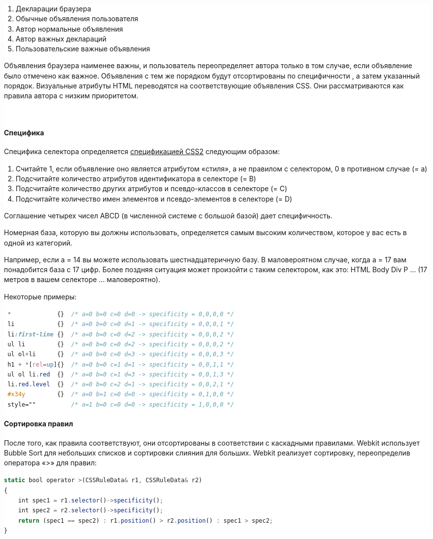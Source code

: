 1. Декларации браузера
2. Обычные объявления пользователя
3. Автор нормальные объявления
4. Автор важных деклараций
5. Пользовательские важные объявления

Объявления браузера наименее важны, и пользователь переопределяет автора только в том случае, если объявление было отмечено как важное. Объявления с тем же порядком будут отсортированы по специфичности , а затем указанный порядок. Визуальные атрибуты HTML переводятся на соответствующие объявления CSS. Они рассматриваются как правила автора с низким приоритетом.

<br>

#### Специфика
Специфика селектора определяется [спецификацией CSS2](https://www.w3.org/TR/CSS2/cascade.html#specificity) следующим образом:

1. Считайте 1, если объявление оно является атрибутом «стиля», а не правилом с селектором, 0 в противном случае (= a)
2. Подсчитайте количество атрибутов идентификатора в селекторе (= B)
3. Подсчитайте количество других атрибутов и псевдо-классов в селекторе (= C)
4. Подсчитайте количество имен элементов и псевдо-элементов в селекторе (= D)

Соглашение четырех чисел ABCD (в численной системе с большой базой) дает специфичность.

Номерная база, которую вы должны использовать, определяется самым высоким количеством, которое у вас есть в одной из категорий.

Например, если a = 14 вы можете использовать шестнадцатеричную базу. В маловероятном случае, когда a = 17 вам понадобится база с 17 цифр. Более поздняя ситуация может произойти с таким селектором, как это: HTML Body Div P ... (17 метров в вашем селекторе ... маловероятно).

Некоторые примеры:

```css
 *             {}  /* a=0 b=0 c=0 d=0 -> specificity = 0,0,0,0 */
 li            {}  /* a=0 b=0 c=0 d=1 -> specificity = 0,0,0,1 */
 li:first-line {}  /* a=0 b=0 c=0 d=2 -> specificity = 0,0,0,2 */
 ul li         {}  /* a=0 b=0 c=0 d=2 -> specificity = 0,0,0,2 */
 ul ol+li      {}  /* a=0 b=0 c=0 d=3 -> specificity = 0,0,0,3 */
 h1 + *[rel=up]{}  /* a=0 b=0 c=1 d=1 -> specificity = 0,0,1,1 */
 ul ol li.red  {}  /* a=0 b=0 c=1 d=3 -> specificity = 0,0,1,3 */
 li.red.level  {}  /* a=0 b=0 c=2 d=1 -> specificity = 0,0,2,1 */
 #x34y         {}  /* a=0 b=1 c=0 d=0 -> specificity = 0,1,0,0 */
 style=""          /* a=1 b=0 c=0 d=0 -> specificity = 1,0,0,0 */
```

#### Сортировка правил
После того, как правила соответствуют, они отсортированы в соответствии с каскадными правилами. Webkit использует Bubble Sort для небольших списков и сортировки слияния для больших. Webkit реализует сортировку, переопределив оператора «>» для правил:

```javascript
static bool operator >(CSSRuleData& r1, CSSRuleData& r2)
{
    int spec1 = r1.selector()->specificity();
    int spec2 = r2.selector()->specificity();
    return (spec1 == spec2) : r1.position() > r2.position() : spec1 > spec2;
}
```
